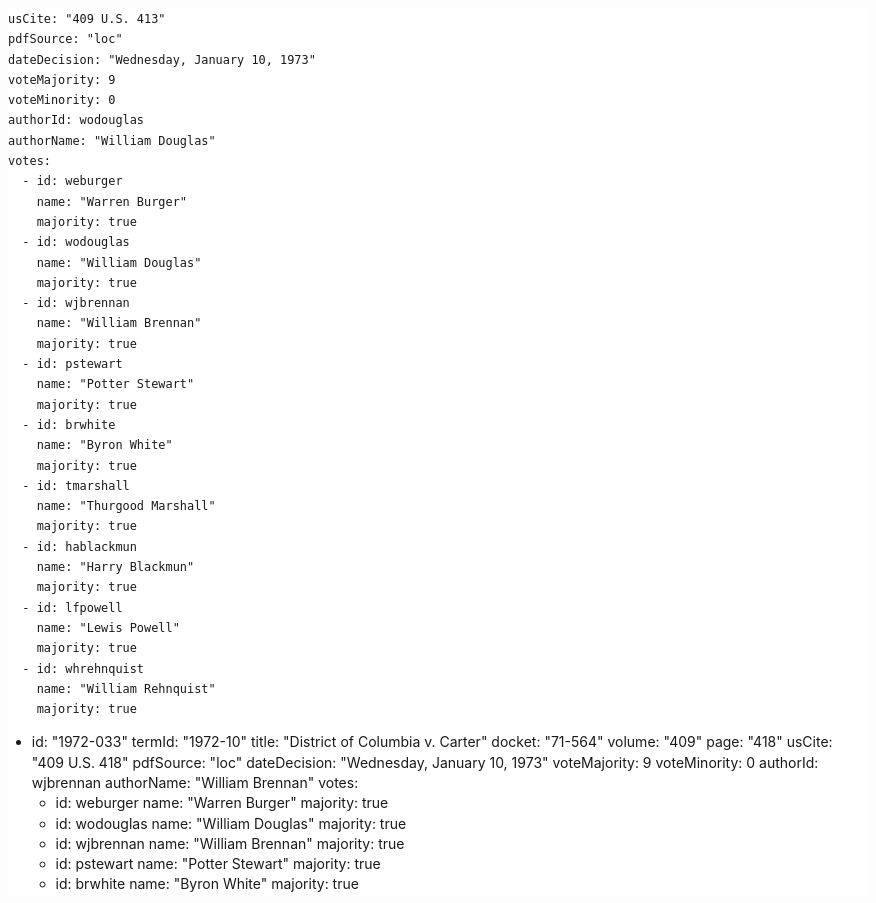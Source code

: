     usCite: "409 U.S. 413"
    pdfSource: "loc"
    dateDecision: "Wednesday, January 10, 1973"
    voteMajority: 9
    voteMinority: 0
    authorId: wodouglas
    authorName: "William Douglas"
    votes:
      - id: weburger
        name: "Warren Burger"
        majority: true
      - id: wodouglas
        name: "William Douglas"
        majority: true
      - id: wjbrennan
        name: "William Brennan"
        majority: true
      - id: pstewart
        name: "Potter Stewart"
        majority: true
      - id: brwhite
        name: "Byron White"
        majority: true
      - id: tmarshall
        name: "Thurgood Marshall"
        majority: true
      - id: hablackmun
        name: "Harry Blackmun"
        majority: true
      - id: lfpowell
        name: "Lewis Powell"
        majority: true
      - id: whrehnquist
        name: "William Rehnquist"
        majority: true
  - id: "1972-033"
    termId: "1972-10"
    title: "District of Columbia v. Carter"
    docket: "71-564"
    volume: "409"
    page: "418"
    usCite: "409 U.S. 418"
    pdfSource: "loc"
    dateDecision: "Wednesday, January 10, 1973"
    voteMajority: 9
    voteMinority: 0
    authorId: wjbrennan
    authorName: "William Brennan"
    votes:
      - id: weburger
        name: "Warren Burger"
        majority: true
      - id: wodouglas
        name: "William Douglas"
        majority: true
      - id: wjbrennan
        name: "William Brennan"
        majority: true
      - id: pstewart
        name: "Potter Stewart"
        majority: true
      - id: brwhite
        name: "Byron White"
        majority: true